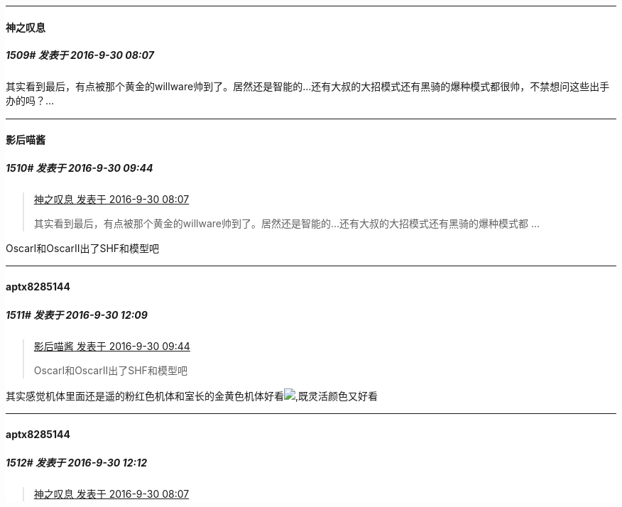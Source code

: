 





-----

####  神之叹息  
##### 1509#       发表于 2016-9-30 08:07




其实看到最后，有点被那个黄金的willware帅到了。居然还是智能的…还有大叔的大招模式还有黑骑的爆种模式都很帅，不禁想问这些出手办的吗？…







-----

####  影后喵酱  
##### 1510#       发表于 2016-9-30 09:44



<blockquote><a href="httphttps://bbs.saraba1st.com/2b/forum.php?mod=redirect&amp;goto=findpost&amp;pid=33733163&amp;ptid=1160803" target="_blank">神之叹息 发表于 2016-9-30 08:07</a>

其实看到最后，有点被那个黄金的willware帅到了。居然还是智能的…还有大叔的大招模式还有黑骑的爆种模式都 ...</blockquote>
OscarⅠ和OscarⅠⅠ出了SHF和模型吧







-----

####  aptx8285144  
##### 1511#       发表于 2016-9-30 12:09



<blockquote><a href="httphttps://bbs.saraba1st.com/2b/forum.php?mod=redirect&amp;goto=findpost&amp;pid=33733937&amp;ptid=1160803" target="_blank">影后喵酱 发表于 2016-9-30 09:44</a>

OscarⅠ和OscarⅠⅠ出了SHF和模型吧</blockquote>
其实感觉机体里面还是遥的粉红色机体和室长的金黄色机体好看<img src="https://static.saraba1st.com/image/smiley/face/05.gif" referrerpolicy="no-referrer">,既灵活颜色又好看







-----

####  aptx8285144  
##### 1512#       发表于 2016-9-30 12:12



<blockquote><a href="httphttps://bbs.saraba1st.com/2b/forum.php?mod=redirect&amp;goto=findpost&amp;pid=33733163&amp;ptid=1160803" target="_blank">神之叹息 发表于 2016-9-30 08:07</a>
